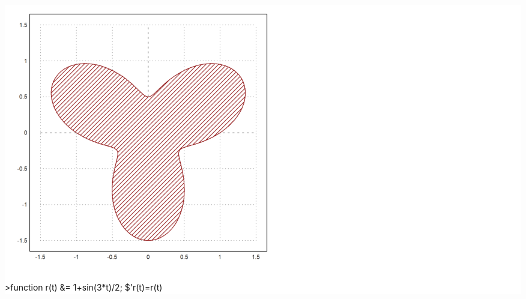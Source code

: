 ![images/Eka%20Nurhayati_22305141016_EMT4Kalkulus-107.png](images/Eka%20Nurhayati_22305141016_EMT4Kalkulus-107.png)

\>function r(t) &= 1+sin(3\*t)/2; $'r(t)=r(t)

